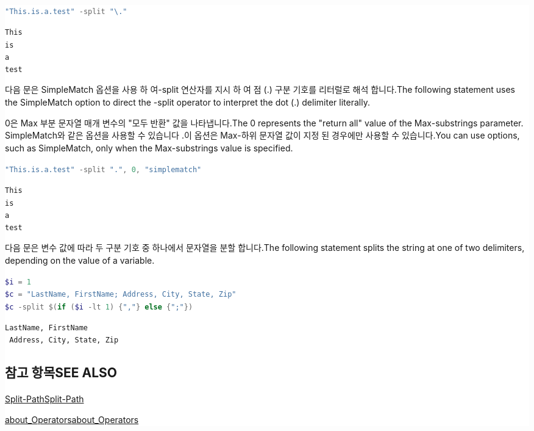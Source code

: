 ```powershell
"This.is.a.test" -split "\."
```

```Output
This
is
a
test
```

<span data-ttu-id="57b5a-204">다음 문은 SimpleMatch 옵션을 사용 하 여-split 연산자를 지시 하 여 점 (.) 구분 기호를 리터럴로 해석 합니다.</span><span class="sxs-lookup"><span data-stu-id="57b5a-204">The following statement uses the SimpleMatch option to direct the -split operator to interpret the dot (.) delimiter literally.</span></span>

<span data-ttu-id="57b5a-205">0은 Max 부분 문자열 매개 변수의 "모두 반환" 값을 나타냅니다.</span><span class="sxs-lookup"><span data-stu-id="57b5a-205">The 0 represents the "return all" value of the Max-substrings parameter.</span></span> <span data-ttu-id="57b5a-206">SimpleMatch와 같은 옵션을 사용할 수 있습니다 .이 옵션은 Max-하위 문자열 값이 지정 된 경우에만 사용할 수 있습니다.</span><span class="sxs-lookup"><span data-stu-id="57b5a-206">You can use options, such as SimpleMatch, only when the Max-substrings value is specified.</span></span>

```powershell
"This.is.a.test" -split ".", 0, "simplematch"
```

```Output
This
is
a
test
```

<span data-ttu-id="57b5a-207">다음 문은 변수 값에 따라 두 구분 기호 중 하나에서 문자열을 분할 합니다.</span><span class="sxs-lookup"><span data-stu-id="57b5a-207">The following statement splits the string at one of two delimiters, depending on the value of a variable.</span></span>

```powershell
$i = 1
$c = "LastName, FirstName; Address, City, State, Zip"
$c -split $(if ($i -lt 1) {","} else {";"})
```

```Output
LastName, FirstName
 Address, City, State, Zip
```

## <a name="see-also"></a><span data-ttu-id="57b5a-208">참고 항목</span><span class="sxs-lookup"><span data-stu-id="57b5a-208">SEE ALSO</span></span>

[<span data-ttu-id="57b5a-209">Split-Path</span><span class="sxs-lookup"><span data-stu-id="57b5a-209">Split-Path</span></span>](xref:Microsoft.PowerShell.Management.Split-Path)

[<span data-ttu-id="57b5a-210">about_Operators</span><span class="sxs-lookup"><span data-stu-id="57b5a-210">about_Operators</span></span>](about_Operators.md)
